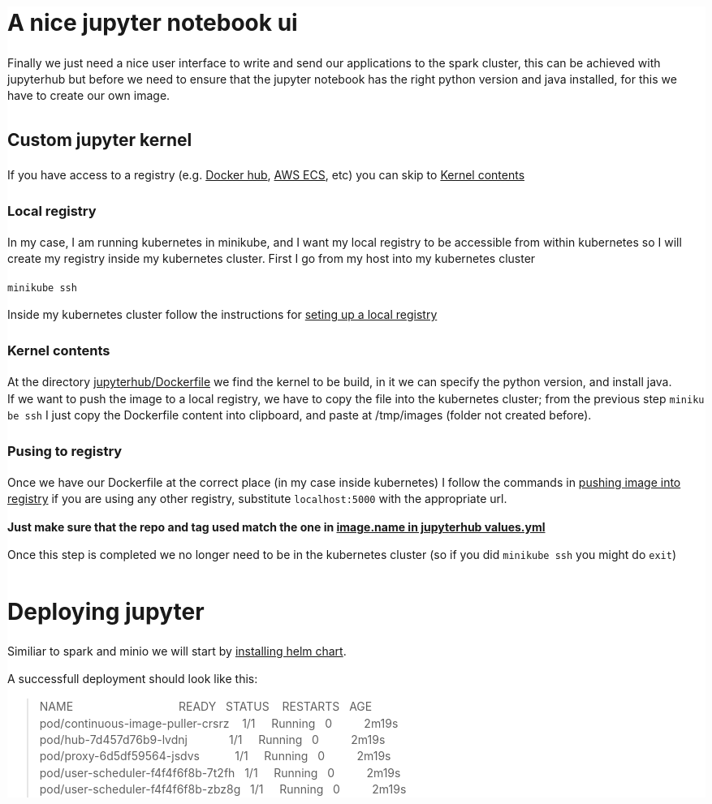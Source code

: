 # A nice jupyter notebook ui
Finally we just need a nice user interface to write and send our applications to the spark cluster, this can be achieved with jupyterhub but before we need to ensure that the jupyter notebook has the right python version and java installed, for this we have to create our own image.

## Custom jupyter kernel
If you have access to a registry (e.g. [Docker hub](https://hub.docker.com/), [AWS ECS](https://aws.amazon.com/ecr/), etc) you can skip to [Kernel contents](https://github.com/mitsiu-carreno/k8s-spark-lab/tree/main/how-to-cluster.md#Kernel-contents)

### Local registry
In my case, I am running kubernetes in minikube, and I want my local registry to be accessible from within kubernetes so I will create my registry inside my kubernetes cluster.
First I go from my host into my kubernetes cluster
```
minikube ssh
```
Inside my kubernetes cluster follow the instructions for [seting up a local registry](https://github.com/mitsiu-carreno/k8s-spark-lab/tree/main/local_registry#registry-setup)

### Kernel contents
At the directory [jupyterhub/Dockerfile](https://github.com/mitsiu-carreno/k8s-spark-lab/blob/main/jupyterhub/Dockerfile) we find the kernel to be build, in it we can specify the python version, and install java.     
If we want to push the image to a local registry, we have to copy the file into the kubernetes cluster; from the previous step `minikube ssh` I just copy the Dockerfile content into clipboard, and paste at /tmp/images (folder not created before).

### Pusing to registry
Once we have our Dockerfile at the correct place (in my case inside kubernetes) I follow the commands in [pushing image into registry](https://github.com/mitsiu-carreno/k8s-spark-lab/tree/main/local_registry#pushing-image-into-our-registry) if you are using any other registry, substitute `localhost:5000` with the appropriate url.

**Just make sure that the repo and tag used match the one in [image.name in jupyterhub values.yml](https://github.com/mitsiu-carreno/k8s-spark-lab/blob/main/jupyterhub/values.yml#L4)**

Once this step is completed we no longer need to be in the kubernetes cluster (so if you did `minikube ssh` you might do `exit`)

# Deploying jupyter
Similiar to spark and minio we will start by [installing helm chart](https://github.com/mitsiu-carreno/k8s-spark-lab/tree/main/jupyterhub#helm-installation). 

A successfull deployment should look like this:

> NAME&nbsp;&nbsp;&nbsp;&nbsp;&nbsp;&nbsp;&nbsp;&nbsp;&nbsp;&nbsp;&nbsp;&nbsp;&nbsp;&nbsp;&nbsp;&nbsp;&nbsp;&nbsp;&nbsp;&nbsp;&nbsp;&nbsp;&nbsp;&nbsp;&nbsp;&nbsp;&nbsp;&nbsp;&nbsp;&nbsp;&nbsp;&nbsp;&nbsp;READY&nbsp;&nbsp;&nbsp;STATUS&nbsp;&nbsp;&nbsp;&nbsp;RESTARTS&nbsp;&nbsp;&nbsp;AGE             
> pod/continuous-image-puller-crsrz&nbsp;&nbsp;&nbsp;&nbsp;1/1&nbsp;&nbsp;&nbsp;&nbsp;&nbsp;Running&nbsp;&nbsp;&nbsp;0&nbsp;&nbsp;&nbsp;&nbsp;&nbsp;&nbsp;&nbsp;&nbsp;&nbsp;&nbsp;2m19s             
> pod/hub-7d457d76b9-lvdnj&nbsp;&nbsp;&nbsp;&nbsp;&nbsp;&nbsp;&nbsp;&nbsp;&nbsp;&nbsp;&nbsp;&nbsp;&nbsp;1/1&nbsp;&nbsp;&nbsp;&nbsp;&nbsp;Running&nbsp;&nbsp;&nbsp;0&nbsp;&nbsp;&nbsp;&nbsp;&nbsp;&nbsp;&nbsp;&nbsp;&nbsp;&nbsp;2m19s             
> pod/proxy-6d5df59564-jsdvs&nbsp;&nbsp;&nbsp;&nbsp;&nbsp;&nbsp;&nbsp;&nbsp;&nbsp;&nbsp;&nbsp;1/1&nbsp;&nbsp;&nbsp;&nbsp;&nbsp;Running&nbsp;&nbsp;&nbsp;0&nbsp;&nbsp;&nbsp;&nbsp;&nbsp;&nbsp;&nbsp;&nbsp;&nbsp;&nbsp;2m19s             
> pod/user-scheduler-f4f4f6f8b-7t2fh&nbsp;&nbsp;&nbsp;1/1&nbsp;&nbsp;&nbsp;&nbsp;&nbsp;Running&nbsp;&nbsp;&nbsp;0&nbsp;&nbsp;&nbsp;&nbsp;&nbsp;&nbsp;&nbsp;&nbsp;&nbsp;&nbsp;2m19s             
> pod/user-scheduler-f4f4f6f8b-zbz8g&nbsp;&nbsp;&nbsp;1/1&nbsp;&nbsp;&nbsp;&nbsp;&nbsp;Running&nbsp;&nbsp;&nbsp;0&nbsp;&nbsp;&nbsp;&nbsp;&nbsp;&nbsp;&nbsp;&nbsp;&nbsp;&nbsp;2m19s             
>              